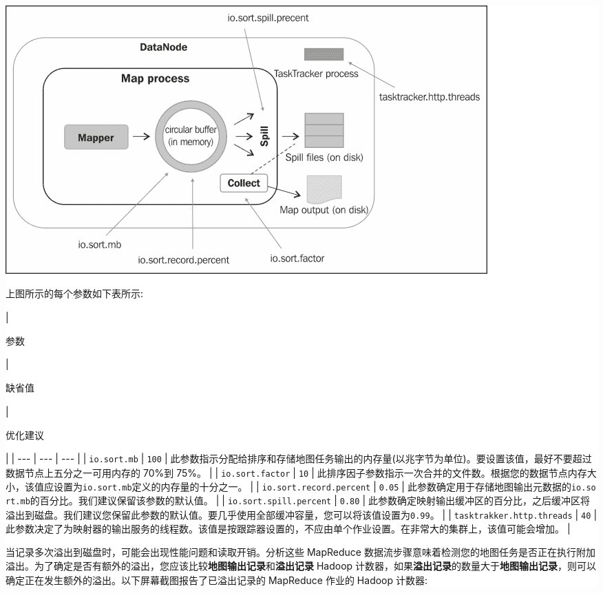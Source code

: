 ![Reducing spilled records during the Map phase](img/5655OS_05_03.jpg)

上图所示的每个参数如下表所示:

<colgroup><col style="text-align: left"> <col style="text-align: left"> <col style="text-align: left"></colgroup> 
| 

参数

 | 

缺省值

 | 

优化建议

 |
| --- | --- | --- |
| `io.sort.mb` | `100` | 此参数指示分配给排序和存储地图任务输出的内存量(以兆字节为单位)。要设置该值，最好不要超过数据节点上五分之一可用内存的 70%到 75%。 |
| `io.sort.factor` | `10` | 此排序因子参数指示一次合并的文件数。根据您的数据节点内存大小，该值应设置为`io.sort.mb`定义的内存量的十分之一。 |
| `io.sort.record.percent` | `0.05` | 此参数确定用于存储地图输出元数据的`io.sort.mb`的百分比。我们建议保留该参数的默认值。 |
| `io.sort.spill.percent` | `0.80` | 此参数确定映射输出缓冲区的百分比，之后缓冲区将溢出到磁盘。我们建议您保留此参数的默认值。要几乎使用全部缓冲容量，您可以将该值设置为`0.99`。 |
| `tasktrakker.http.threads` | `40` | 此参数决定了为映射器的输出服务的线程数。该值是按跟踪器设置的，不应由单个作业设置。在非常大的集群上，该值可能会增加。 |

当记录多次溢出到磁盘时，可能会出现性能问题和读取开销。分析这些 MapReduce 数据流步骤意味着检测您的地图任务是否正在执行附加溢出。为了确定是否有额外的溢出，您应该比较**地图输出记录**和**溢出记录** Hadoop 计数器，如果**溢出记录**的数量大于**地图输出记录**，则可以确定正在发生额外的溢出。以下屏幕截图报告了已溢出记录的 MapReduce 作业的 Hadoop 计数器:
